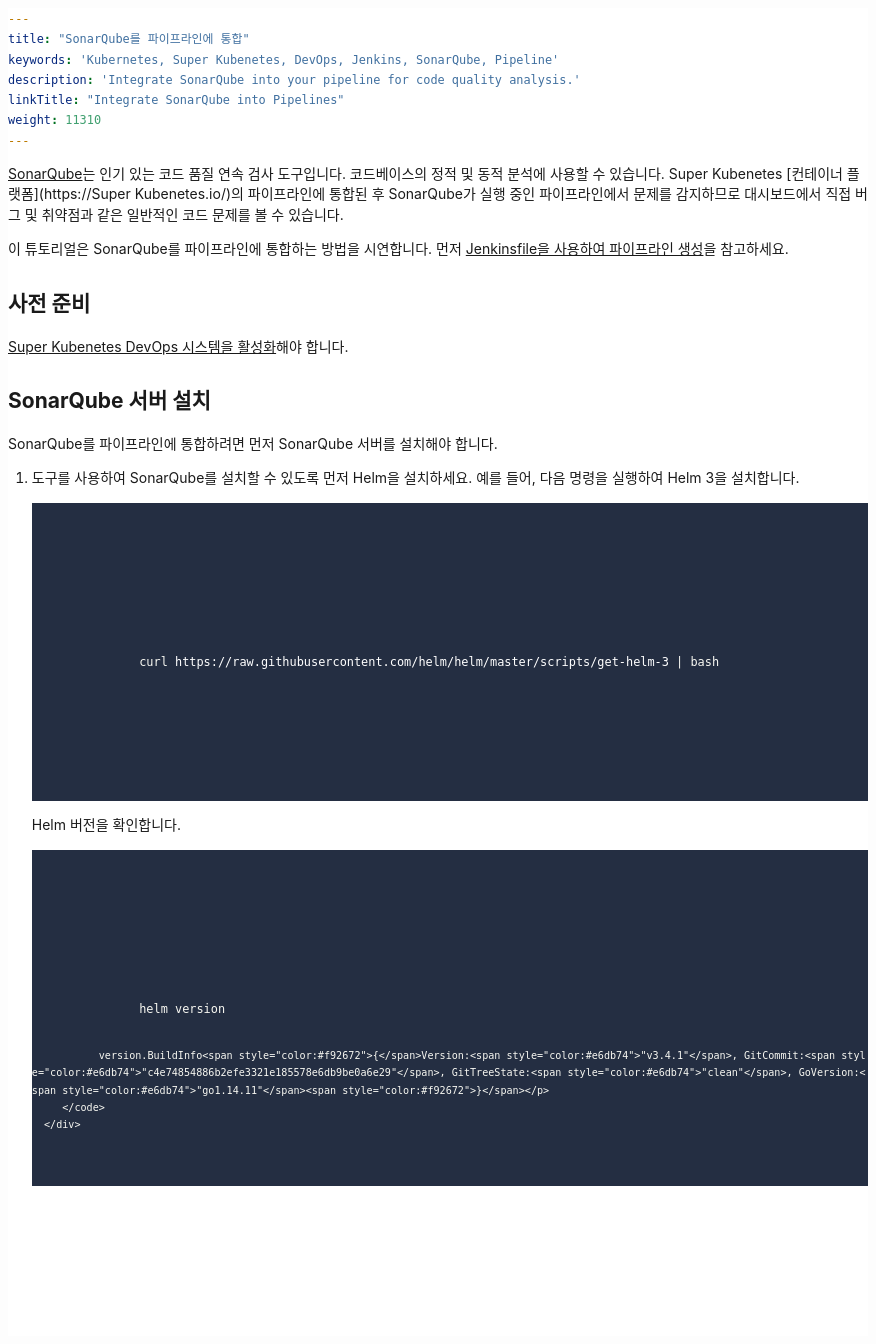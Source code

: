 ```yaml
---
title: "SonarQube를 파이프라인에 통합"
keywords: 'Kubernetes, Super Kubenetes, DevOps, Jenkins, SonarQube, Pipeline'
description: 'Integrate SonarQube into your pipeline for code quality analysis.'
linkTitle: "Integrate SonarQube into Pipelines"
weight: 11310
---
```


[SonarQube](https://www.sonarqube.org/)는 인기 있는 코드 품질 연속 검사 도구입니다. 코드베이스의 정적 및 동적 분석에 사용할 수 있습니다. Super Kubenetes [컨테이너 플랫폼](https://Super Kubenetes.io/)의 파이프라인에 통합된 후 SonarQube가 실행 중인 파이프라인에서 문제를 감지하므로 대시보드에서 직접 버그 및 취약점과 같은 일반적인 코드 문제를 볼 수 있습니다.

이 튜토리얼은 SonarQube를 파이프라인에 통합하는 방법을 시연합니다. 먼저 [Jenkinsfile을 사용하여 파이프라인 생성](../../../devops-user-guide/how-to-use/pipelines/create-a-pipeline-using-jenkinsfile/)을 참고하세요.

## 사전 준비

[Super Kubenetes DevOps 시스템을 활성화](../../../pluggable-components/devops/)해야 합니다.

## SonarQube 서버 설치

SonarQube를 파이프라인에 통합하려면 먼저 SonarQube 서버를 설치해야 합니다.

1. 도구를 사용하여 SonarQube를 설치할 수 있도록 먼저 Helm을 설치하세요. 예를 들어, 다음 명령을 실행하여 Helm 3을 설치합니다.

   <article className="highlight">
      <pre style="color: rgb(248, 248, 242); background: rgb(36, 46, 66); tab-size: 4;">
         <div className="copy-code-button" title="Copy Code"></div>
         <div className="code-over-div">
            <code>
               <p>
                  curl <a style="color:#ffffff; cursor:text;">https://raw.githubusercontent.com/helm/helm/master/scripts/get-helm-3</a> | bash 
               </p>
            </code>
         </div>
      </pre>
   </article>

   Helm 버전을 확인합니다.

   <article className="highlight">
      <pre style="color: rgb(248, 248, 242); background: rgb(36, 46, 66); tab-size: 4;">
         <div className="copy-code-button" title="Copy Code"></div>
         <div className="code-over-div">
            <code>
               <p>
                  helm version 
                  
                  version.BuildInfo<span style="color:#f92672">{</span>Version:<span style="color:#e6db74">"v3.4.1"</span>, GitCommit:<span style="color:#e6db74">"c4e74854886b2efe3321e185578e6db9be0a6e29"</span>, GitTreeState:<span style="color:#e6db74">"clean"</span>, GoVersion:<span style="color:#e6db74">"go1.14.11"</span><span style="color:#f92672">}</span></p>
            </code>
         </div>
      </pre>
   </article>
